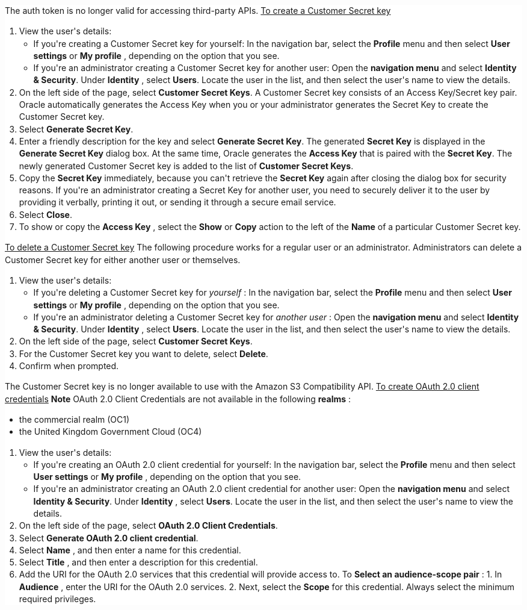 
The auth token is no longer valid for accessing third-party APIs.
[To create a Customer Secret key](https://docs.oracle.com/en-us/iaas/Content/Identity/Tasks/managingcredentials.htm)
  1. View the user's details:
     * If you're creating a Customer Secret key for yourself: In the navigation bar, select the **Profile** menu and then select **User settings** or **My profile** , depending on the option that you see.
     * If you're an administrator creating a Customer Secret key for another user: Open the **navigation menu** and select **Identity & Security**. Under **Identity** , select **Users**. Locate the user in the list, and then select the user's name to view the details.
  2. On the left side of the page, select **Customer Secret Keys**.
A Customer Secret key consists of an Access Key/Secret key pair. Oracle automatically generates the Access Key when you or your administrator generates the Secret Key to create the Customer Secret key.
  3. Select **Generate Secret Key**.
  4. Enter a friendly description for the key and select **Generate Secret Key**. 
The generated **Secret Key** is displayed in the **Generate Secret Key** dialog box. At the same time, Oracle generates the **Access Key** that is paired with the **Secret Key**. The newly generated Customer Secret key is added to the list of **Customer Secret Keys**. 
  5. Copy the **Secret Key** immediately, because you can't retrieve the **Secret Key** again after closing the dialog box for security reasons.
If you're an administrator creating a Secret Key for another user, you need to securely deliver it to the user by providing it verbally, printing it out, or sending it through a secure email service.
  6. Select **Close**.
  7. To show or copy the **Access Key** , select the **Show** or **Copy** action to the left of the **Name** of a particular Customer Secret key.


[To delete a Customer Secret key](https://docs.oracle.com/en-us/iaas/Content/Identity/Tasks/managingcredentials.htm)
The following procedure works for a regular user or an administrator. Administrators can delete a Customer Secret key for either another user or themselves.
  1. View the user's details:
     * If you're deleting a Customer Secret key for _yourself_ : In the navigation bar, select the **Profile** menu and then select **User settings** or **My profile** , depending on the option that you see.
     * If you're an administrator deleting a Customer Secret key for _another user_ : Open the **navigation menu** and select **Identity & Security**. Under **Identity** , select **Users**. Locate the user in the list, and then select the user's name to view the details.
  2. On the left side of the page, select **Customer Secret Keys**.
  3. For the Customer Secret key you want to delete, select **Delete**.
  4. Confirm when prompted. 


The Customer Secret key is no longer available to use with the Amazon S3 Compatibility API.
[To create OAuth 2.0 client credentials](https://docs.oracle.com/en-us/iaas/Content/Identity/Tasks/managingcredentials.htm)
**Note** OAuth 2.0 Client Credentials are not available in the following **realms** : 
  * the commercial realm (OC1)
  * the United Kingdom Government Cloud (OC4)


  1. View the user's details:
     * If you're creating an OAuth 2.0 client credential for yourself: In the navigation bar, select the **Profile** menu and then select **User settings** or **My profile** , depending on the option that you see.
     * If you're an administrator creating an OAuth 2.0 client credential for another user: Open the **navigation menu** and select **Identity & Security**. Under **Identity** , select **Users**. Locate the user in the list, and then select the user's name to view the details.
  2. On the left side of the page, select **OAuth 2.0 Client Credentials**.
  3. Select **Generate OAuth 2.0 client credential**.
  4. Select **Name** , and then enter a name for this credential.
  5. Select **Title** , and then enter a description for this credential.
  6. Add the URI for the OAuth 2.0 services that this credential will provide access to.
To **Select an audience-scope pair** :
    1. In **Audience** , enter the URI for the OAuth 2.0 services.
    2. Next, select the **Scope** for this credential. Always select the minimum required privileges.